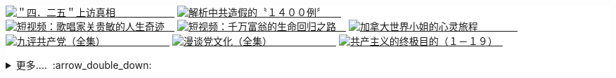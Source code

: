 <a href="https://gitlab.com/Dixonweat/vd425/raw/master/public/425.webm?ykycr" target="_blank"><img width="195" height="132" src="https://raw.githubusercontent.com/ueqtad3412/vd/master/t/210b/425.jpg" title="＂四．二五＂上访真相　　　　　　" alt="＂四．二五＂上访真相　　　　　　"></a>
<a href="https://gitlab.com/Dodiegin6/vd1400forge-1210/raw/master/public/1400forge-1210.webm?ygevp" target="_blank"><img width="195" height="132" src="https://raw.githubusercontent.com/ueqtad3412/vd/master/t/210b/1400forge-1210.jpg" title="解析中共造假的〝１４００例〞　　" alt="解析中共造假的〝１４００例〞　　"></a><br>
<a href="https://gitlab.com/Doloresank/vdguanguimin/raw/master/public/guanguimin.webm?ydhuy" target="_blank"><img width="195" height="132" src="https://raw.githubusercontent.com/ueqtad3412/vd/master/t/210b/guanguimin.jpg" title="短视频：歌唱家关贵敏的人生奇迹　" alt="短视频：歌唱家关贵敏的人生奇迹　"></a>
<a href="https://gitlab.com/Domeniccqa/vdLijianhui-200804-720/raw/master/public/Lijianhui-200804-720.webm?cfpac" target="_blank"><img width="195" height="132" src="https://raw.githubusercontent.com/ueqtad3412/vd/master/t/210b/ruidian_720.jpg" title="短视频：千万富翁的生命回归之路　" alt="短视频：千万富翁的生命回归之路　"></a>
<a href="https://gitlab.com/Domeniceg2/vdlin-720p/raw/master/public/lin-720p.webm?qjmpb" target="_blank"><img width="195" height="132" src="https://raw.githubusercontent.com/ueqtad3412/vd/master/t/210b/lin-720p.jpg" title="加拿大世界小姐的心灵旅程　　　　" alt="加拿大世界小姐的心灵旅程　　　　"></a><br>
<a href="https://gitlab.com/dwana46r/vd9p/raw/master/public/9p.webm?wrgpp" target="_blank"><img width="195" height="132" src="https://raw.githubusercontent.com/ueqtad3412/vd/master/t/210b/9p.jpg" title="九评共产党（全集）　　　　　　　" alt="九评共产党（全集）　　　　　　　"></a>
<a href="https://gitlab.com/Domenicrte/vdmtdwh/raw/master/public/mtdwh.webm?zuisw" target="_blank"><img width="195" height="132" src="https://raw.githubusercontent.com/ueqtad3412/vd/master/t/210b/mtdwh.jpg" title="漫谈党文化（全集）　　　　　　　" alt="漫谈党文化（全集）　　　　　　　"></a>
<a href="https://gitlab.com/Domenicthks/vdzjmd1_19/raw/master/public/zjmd1_19.webm?otqpj" target="_blank"><img width="195" height="132" src="https://raw.githubusercontent.com/ueqtad3412/vd/master/t/210b/zjmd1-19.jpg" title="共产主义的终极目的（１－１９）　" alt="共产主义的终极目的（１－１９）　"></a><br>
<details><summary>更多....&nbsp;&nbsp;:arrow_double_down:<br></summary>
<br>
<a href="https://gitlab.com/cqrzpkaam/vdzjmd20_32/raw/master/public/zjmd20_32.webm?gwkal" target="_blank"><img width="195" height="132" src="https://raw.githubusercontent.com/ueqtad3412/vd/master/t/210b/zjmd20-32.jpg" title="共产主义的终极目的（２０－３２）" alt="共产主义的终极目的（２０－３２）"></a>
<a href="https://gitlab.com/Dominic17763/vddmt/raw/master/public/dmt.webm?lwuuz" target="_blank"><img width="195" height="132" src="https://raw.githubusercontent.com/ueqtad3412/vd/master/t/210b/dmt.jpg" title="真实的江泽民　（全集）　　　　　" alt="真实的江泽民　（全集）　　　　　"></a>
<a href="https://gitlab.com/Dominicjyt/vd_.o/raw/master/public/_.o.webm?scdmq" target="_blank"><img width="195" height="132" src="https://raw.githubusercontent.com/ueqtad3412/vd/master/t/210b/_.o.jpg" title="传奇时代　永恒的电波　　　　　　" alt="传奇时代　永恒的电波　　　　　　"></a><br>
<a href="dfqvhnrpcbw/vdtzrs/blob/master/public/tzrs.webm?eiuwx" target="_blank"><img width="195" height="132" src="https://raw.githubusercontent.com/ueqtad3412/vd/master/t/210b/tzrs.jpg" title="中共活摘罪恶　铁证如山　　　　　" alt="中共活摘罪恶　铁证如山　　　　　"></a>
<a href="https://gitlab.com/dfvcjfbtpd/vdUc6y/raw/master/public/Uc6y.webm?jtqmp" target="_blank"><img width="195" height="132" src="https://raw.githubusercontent.com/ueqtad3412/vd/master/t/210b/Uc6y.jpg" title="【细语人生】一个渐冻人的康复神奇" alt="【细语人生】一个渐冻人的康复神奇"></a>
<a href="https://gitlab.com/Dominijqxb/vddalian-360p/raw/master/public/dalian-360p.webm?pnwyk" target="_blank"><img width="195" height="132" src="https://raw.githubusercontent.com/ueqtad3412/vd/master/t/210b/dalian-360p.jpg" title="纪录片：大连的故事　　　　　　　" alt="纪录片：大连的故事　　　　　　　"></a><br>
<a href="https://gitlab.com/Dominivwf6/vd1-Xuezhongmei_MH-360p/raw/master/public/1-Xuezhongmei_MH-360p.webm?hztfi" target="_blank"><img width="195" height="132" src="https://raw.githubusercontent.com/ueqtad3412/vd/master/t/210b/1-Xuezhongmei_MH-360p.jpg" title="传奇时代　雪中梅　　　　　　　　" alt="传奇时代　雪中梅　　　　　　　　"></a>
<a href="https://gitlab.com/Dominoqvx/vd2-RedWallMemory_MH-360p/raw/master/public/2-RedWallMemory_MH-360p.webm?iemxp" target="_blank"><img width="195" height="132" src="https://raw.githubusercontent.com/ueqtad3412/vd/master/t/210b/2-RedWallMemory_MH-360p.jpg" title="传奇时代　红墙的记忆　　　　　　" alt="传奇时代　红墙的记忆　　　　　　"></a>
<a href="https://gitlab.com/Domitilacg6/vd4-ChoiceOfEurope_MH-360p/raw/master/public/4-ChoiceOfEurope_MH-360p.webm?xjmqo" target="_blank"><img width="195" height="132" src="https://raw.githubusercontent.com/ueqtad3412/vd/master/t/210b/4-ChoiceOfEurope_MH-360p.jpg" title="传奇时代　欧洲的抉择　　　　　　" alt="传奇时代　欧洲的抉择　　　　　　"></a><br>
<a href="https://gitlab.com/Donadfilb/vd5-YiSu_MH-360p/raw/master/public/5-YiSu_MH-360p.webm?cloaz" target="_blank"><img width="195" height="132" src="https://raw.githubusercontent.com/ueqtad3412/vd/master/t/210b/5-YiSu_MH-360p.jpg" title="传奇时代　义诉　　　　　　　　　" alt="传奇时代　义诉　　　　　　　　　"></a>

